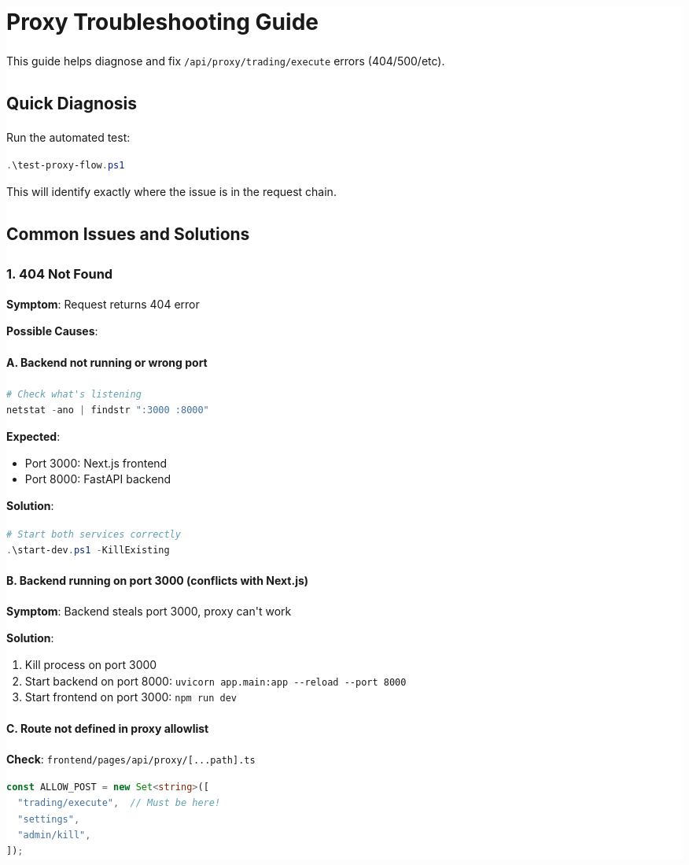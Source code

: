 # Proxy Troubleshooting Guide

This guide helps diagnose and fix `/api/proxy/trading/execute` errors (404/500/etc).

## Quick Diagnosis

Run the automated test:
```powershell
.\test-proxy-flow.ps1
```

This will identify exactly where the issue is in the request chain.

## Common Issues and Solutions

### 1. 404 Not Found

**Symptom**: Request returns 404 error

**Possible Causes**:

#### A. Backend not running or wrong port
```powershell
# Check what's listening
netstat -ano | findstr ":3000 :8000"
```

**Expected**:
- Port 3000: Next.js frontend
- Port 8000: FastAPI backend

**Solution**:
```powershell
# Start both services correctly
.\start-dev.ps1 -KillExisting
```

#### B. Backend running on port 3000 (conflicts with Next.js)
**Symptom**: Backend steals port 3000, proxy can't work

**Solution**:
1. Kill process on port 3000
2. Start backend on port 8000: `uvicorn app.main:app --reload --port 8000`
3. Start frontend on port 3000: `npm run dev`

#### C. Route not defined in proxy allowlist
**Check**: `frontend/pages/api/proxy/[...path].ts`

```typescript
const ALLOW_POST = new Set<string>([
  "trading/execute",  // Must be here!
  "settings",
  "admin/kill",
]);
```
